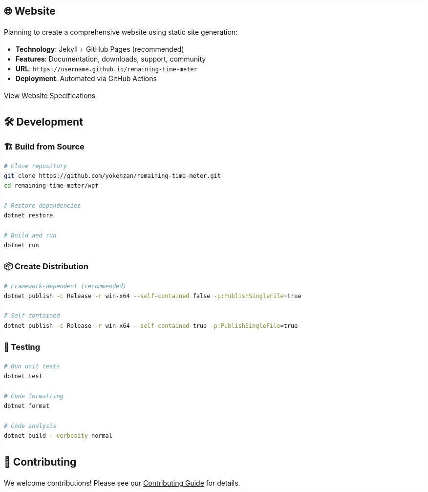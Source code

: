 ## 🌐 Website

Planning to create a comprehensive website using static site generation:

- **Technology**: Jekyll + GitHub Pages (recommended)
- **Features**: Documentation, downloads, support, community
- **URL**: `https://username.github.io/remaining-time-meter`
- **Deployment**: Automated via GitHub Actions

[View Website Specifications](docs/specifications/website-specifications.md)

## 🛠️ Development

### 🏗️ Build from Source
```bash
# Clone repository
git clone https://github.com/yokenzan/remaining-time-meter.git
cd remaining-time-meter/wpf

# Restore dependencies
dotnet restore

# Build and run
dotnet run
```

### 📦 Create Distribution
```bash
# Framework-dependent (recommended)
dotnet publish -c Release -r win-x64 --self-contained false -p:PublishSingleFile=true

# Self-contained
dotnet publish -c Release -r win-x64 --self-contained true -p:PublishSingleFile=true
```

### 🧪 Testing
```bash
# Run unit tests
dotnet test

# Code formatting
dotnet format

# Code analysis
dotnet build --verbosity normal
```

## 🤝 Contributing

We welcome contributions! Please see our [Contributing Guide](CONTRIBUTING.md) for details.
